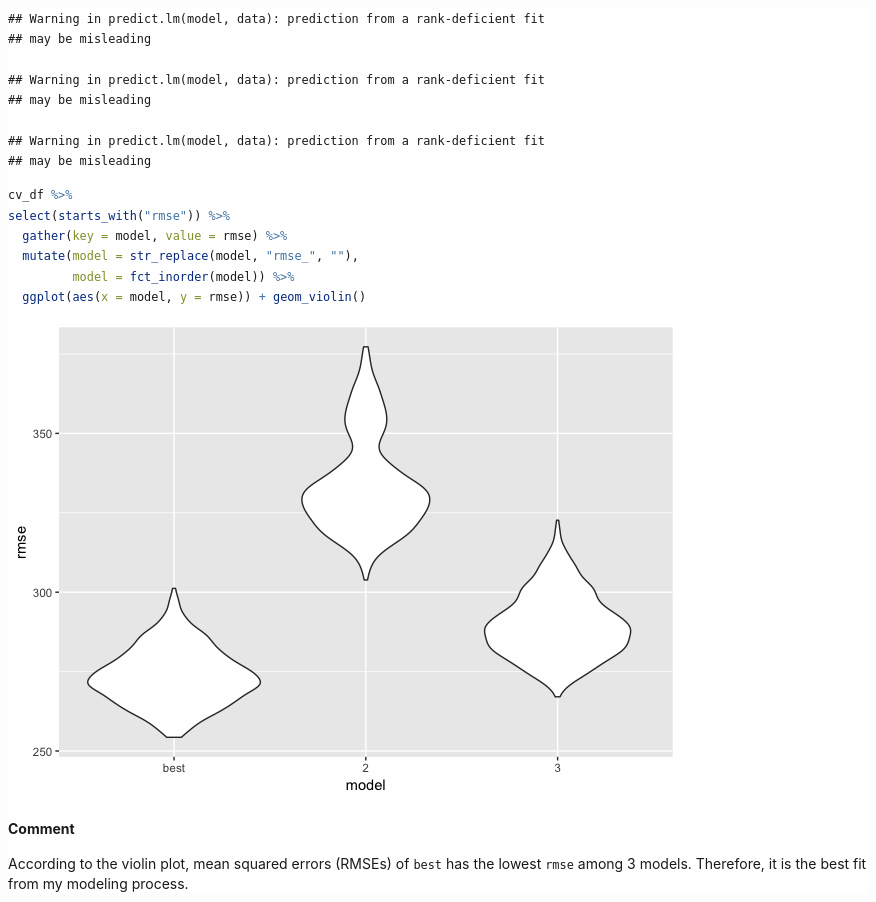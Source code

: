     ## Warning in predict.lm(model, data): prediction from a rank-deficient fit
    ## may be misleading

    ## Warning in predict.lm(model, data): prediction from a rank-deficient fit
    ## may be misleading

    ## Warning in predict.lm(model, data): prediction from a rank-deficient fit
    ## may be misleading

``` r
cv_df %>% 
select(starts_with("rmse")) %>% 
  gather(key = model, value = rmse) %>% 
  mutate(model = str_replace(model, "rmse_", ""),
         model = fct_inorder(model)) %>% 
  ggplot(aes(x = model, y = rmse)) + geom_violin()
```

![](p8105_hw6_zf2212_files/figure-markdown_github/violin%20plot-1.png)

**Comment**

According to the violin plot, mean squared errors (RMSEs) of `best` has the lowest `rmse` among 3 models. Therefore, it is the best fit from my modeling process.
